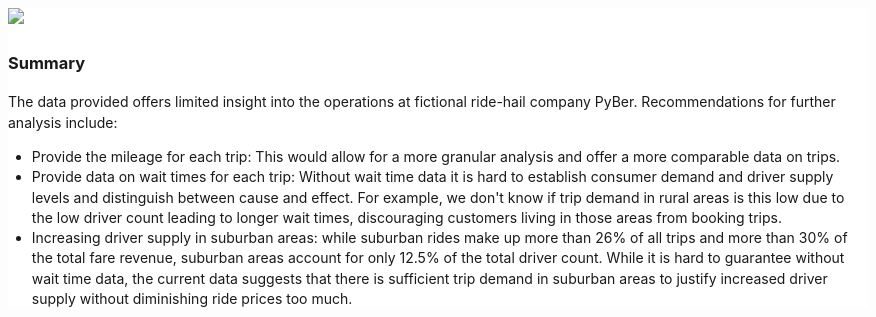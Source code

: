 <img src = "https://user-images.githubusercontent.com/90064437/142742803-77cd2c36-c29a-4614-add1-1bef3d11795b.png" width=600 height="">


### Summary
The data provided offers limited insight into the operations at fictional ride-hail company PyBer. Recommendations for further analysis include:

- Provide the mileage for each trip: This would allow for a more granular analysis and offer a more comparable data on trips.
- Provide data on wait times for each trip: Without wait time data it is hard to establish consumer demand and driver supply levels and distinguish between cause
  and effect. For example, we don't know if trip demand in rural areas is this low due to the low driver count leading to longer wait times, discouraging customers
  living in those areas from booking trips. 
- Increasing driver supply in suburban areas: while suburban rides make up more than 26% of all trips and more than 30% of the total fare revenue, suburban areas
  account for only 12.5% of the total driver count. While it is hard to guarantee without wait time data, the current data suggests that there is sufficient trip
  demand in suburban areas to justify increased driver supply without diminishing ride prices too much.


